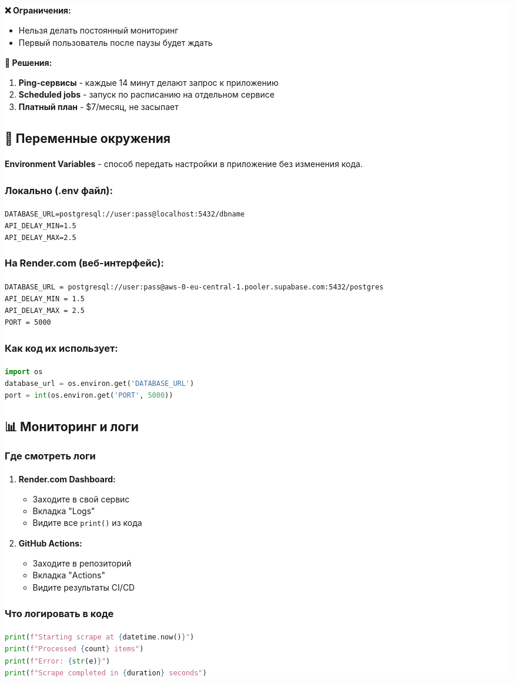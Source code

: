 **❌ Ограничения:**
- Нельзя делать постоянный мониторинг
- Первый пользователь после паузы будет ждать

**🔧 Решения:**
1. **Ping-сервисы** - каждые 14 минут делают запрос к приложению
2. **Scheduled jobs** - запуск по расписанию на отдельном сервисе
3. **Платный план** - $7/месяц, не засыпает

## 🔧 Переменные окружения

**Environment Variables** - способ передать настройки в приложение без изменения кода.

### Локально (.env файл):
```env
DATABASE_URL=postgresql://user:pass@localhost:5432/dbname
API_DELAY_MIN=1.5
API_DELAY_MAX=2.5
```

### На Render.com (веб-интерфейс):
```
DATABASE_URL = postgresql://user:pass@aws-0-eu-central-1.pooler.supabase.com:5432/postgres
API_DELAY_MIN = 1.5
API_DELAY_MAX = 2.5
PORT = 5000
```

### Как код их использует:
```python
import os
database_url = os.environ.get('DATABASE_URL')
port = int(os.environ.get('PORT', 5000))
```

## 📊 Мониторинг и логи

### Где смотреть логи

1. **Render.com Dashboard:**
   - Заходите в свой сервис
   - Вкладка "Logs"
   - Видите все `print()` из кода

2. **GitHub Actions:**
   - Заходите в репозиторий
   - Вкладка "Actions"
   - Видите результаты CI/CD

### Что логировать в коде

```python
print(f"Starting scrape at {datetime.now()}")
print(f"Processed {count} items")
print(f"Error: {str(e)}")
print(f"Scrape completed in {duration} seconds")
```
